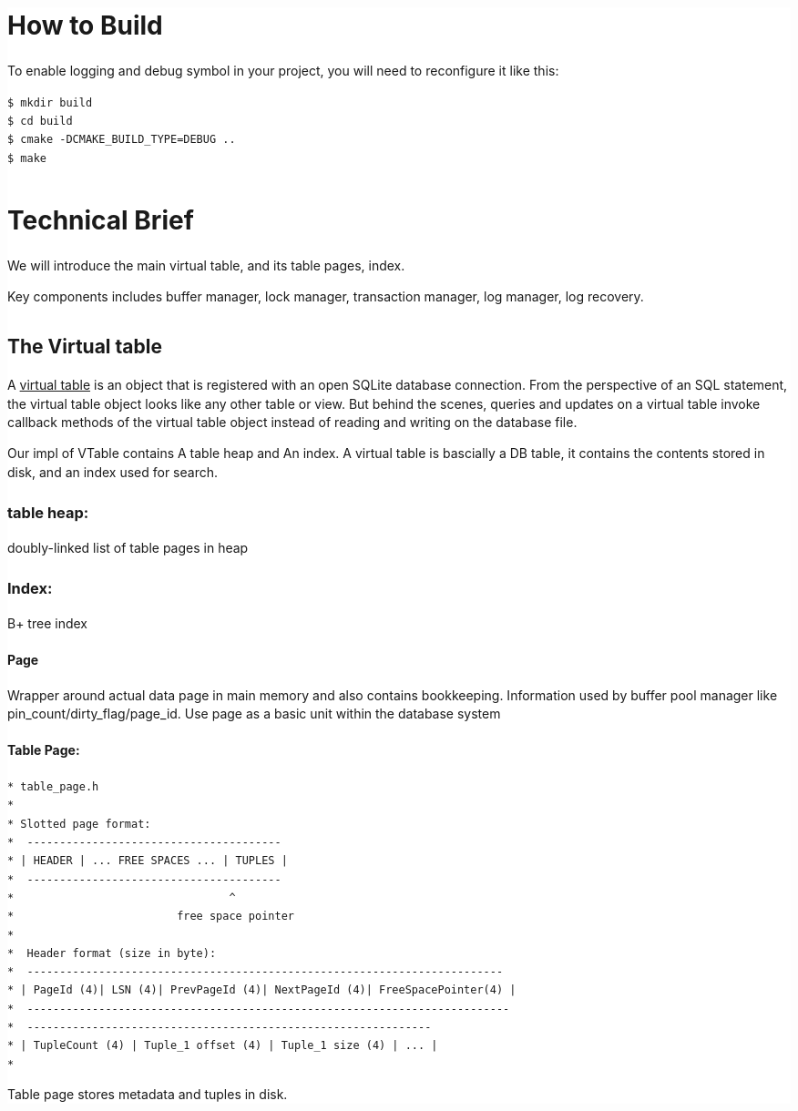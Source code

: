 # How to Build
To enable logging and debug symbol in your project, you will need to reconfigure it like this:
```
$ mkdir build
$ cd build
$ cmake -DCMAKE_BUILD_TYPE=DEBUG ..
$ make
```

# Technical Brief
We will introduce the main virtual table, and its table pages, index.

Key components includes buffer manager, lock manager, transaction manager, log manager, log recovery.

## The Virtual table
A [virtual table](https://www.sqlite.org/vtab.html) is an object that is registered with an open SQLite database connection. From the perspective of an SQL statement, the virtual table object looks like any other table or view. But behind the scenes, queries and updates on a virtual table invoke callback methods of the virtual table object instead of reading and writing on the database file.

Our impl of VTable contains A table heap and An index. A virtual table is bascially a DB table, it contains the contents stored in disk, and an index used for search.

### table heap: 
doubly-linked list of table pages in heap
### Index: 
B+ tree index
#### Page
Wrapper around actual data page in main memory and also contains bookkeeping.
Information used by buffer pool manager like pin_count/dirty_flag/page_id.
Use page as a basic unit within the database system
#### Table Page:
```
* table_page.h
*
* Slotted page format:
*  ---------------------------------------
* | HEADER | ... FREE SPACES ... | TUPLES |
*  ---------------------------------------
*                                 ^
*                         free space pointer
*
*  Header format (size in byte):
*  -------------------------------------------------------------------------
* | PageId (4)| LSN (4)| PrevPageId (4)| NextPageId (4)| FreeSpacePointer(4) |
*  --------------------------------------------------------------------------
*  --------------------------------------------------------------
* | TupleCount (4) | Tuple_1 offset (4) | Tuple_1 size (4) | ... |
*
```
Table page stores metadata and tuples in disk.
